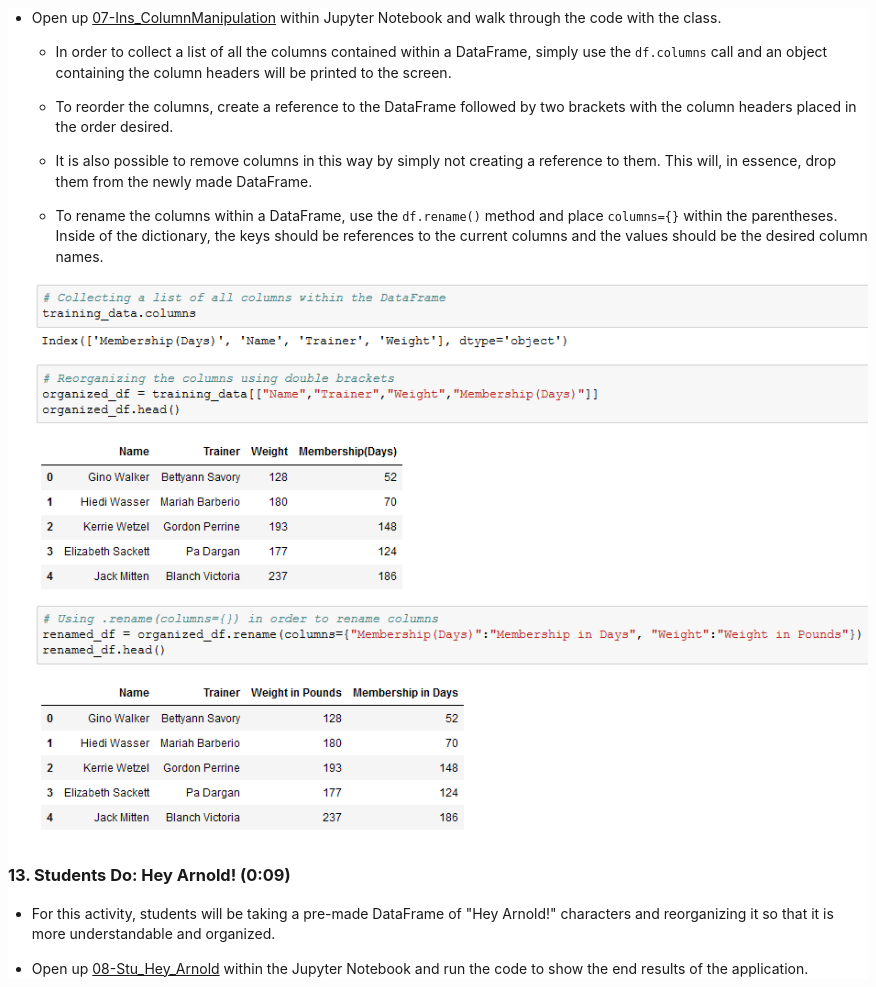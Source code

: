 * Open up [07-Ins_ColumnManipulation](Activities/07-Ins_ColumnManipulation/Solved/ColumnManipulation.ipynb) within Jupyter Notebook and walk through the code with the class.

  * In order to collect a list of all the columns contained within a DataFrame, simply use the `df.columns` call and an object containing the column headers will be printed to the screen.

  * To reorder the columns, create a reference to the DataFrame followed by two brackets with the column headers placed in the order desired.

  * It is also possible to remove columns in this way by simply not creating a reference to them. This will, in essence, drop them from the newly made DataFrame.

  * To rename the columns within a DataFrame, use the `df.rename()` method and place `columns={}` within the parentheses. Inside of the dictionary, the keys should be references to the current columns and the values should be the desired column names.

  ![Column Changes](Images/07-ColumnManipulation_Code.png)

### 13. Students Do: Hey Arnold! (0:09)

* For this activity, students will be taking a pre-made DataFrame of "Hey Arnold!" characters and reorganizing it so that it is more understandable and organized.

* Open up [08-Stu_Hey_Arnold](Activities/08-Stu_Hey_Arnold/Solved/hey_arnold.ipynb) within the Jupyter Notebook and run the code to show the end results of the application.
